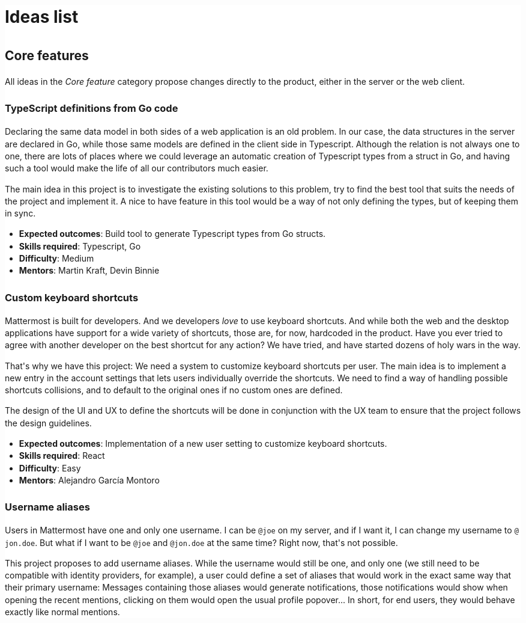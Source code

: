 # Ideas list

## Core features

All ideas in the _Core feature_ category propose changes directly to the product, either in the server or the web client.

### TypeScript definitions from Go code

Declaring the same data model in both sides of a web application is an old problem. In our case, the data structures in the server are declared in Go, while those same models are defined in the client side in Typescript. Although the relation is not always one to one, there are lots of places where we could leverage an automatic creation of Typescript types from a struct in Go, and having such a tool would make the life of all our contributors much easier.

The main idea in this project is to investigate the existing solutions to this problem, try to find the best tool that suits the needs of the project and implement it. A nice to have feature in this tool would be a way of not only defining the types, but of keeping them in sync.

-   **Expected outcomes**: Build tool to generate Typescript types from Go structs.
-   **Skills required**: Typescript, Go
-   **Difficulty**: Medium
-   **Mentors**: Martin Kraft, Devin Binnie

### Custom keyboard shortcuts

Mattermost is built for developers. And we developers _love_ to use keyboard shortcuts. And while both the web and the desktop applications have support for a wide variety of shortcuts, those are, for now, hardcoded in the product. Have you ever tried to agree with another developer on the best shortcut for any action? We have tried, and have started dozens of holy wars in the way.

That's why we have this project: We need a system to customize keyboard shortcuts per user. The main idea is to implement a new entry in the account settings that lets users individually override the shortcuts. We need to find a way of handling possible shortcuts collisions, and to default to the original ones if no custom ones are defined.

The design of the UI and UX to define the shortcuts will be done in conjunction with the UX team to ensure that the project follows the design guidelines.

-   **Expected outcomes**: Implementation of a new user setting to customize keyboard shortcuts.
-   **Skills required**: React
-   **Difficulty**: Easy
-   **Mentors**: Alejandro García Montoro

### Username aliases

Users in Mattermost have one and only one username. I can be `@joe` on my server, and if I want it, I can change my username to `@jon.doe`. But what if I want to be `@joe` and `@jon.doe` at the same time? Right now, that's not possible.

This project proposes to add username aliases. While the username would still be one, and only one (we still need to be compatible with identity providers, for example), a user could define a set of aliases that would work in the exact same way that their primary username: Messages containing those aliases would generate notifications, those notifications would show when opening the recent mentions, clicking on them would open the usual profile popover... In short, for end users, they would behave exactly like normal mentions.
